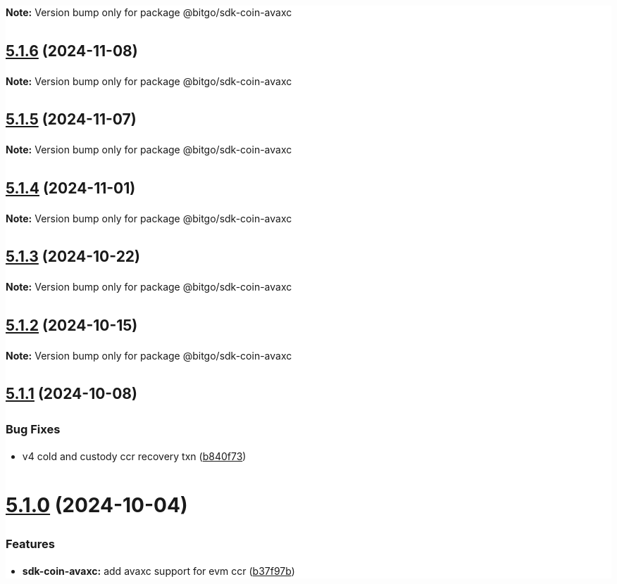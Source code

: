 **Note:** Version bump only for package @bitgo/sdk-coin-avaxc

## [5.1.6](https://github.com/BitGo/BitGoJS/compare/@bitgo/sdk-coin-avaxc@5.1.5...@bitgo/sdk-coin-avaxc@5.1.6) (2024-11-08)

**Note:** Version bump only for package @bitgo/sdk-coin-avaxc

## [5.1.5](https://github.com/BitGo/BitGoJS/compare/@bitgo/sdk-coin-avaxc@5.1.4...@bitgo/sdk-coin-avaxc@5.1.5) (2024-11-07)

**Note:** Version bump only for package @bitgo/sdk-coin-avaxc

## [5.1.4](https://github.com/BitGo/BitGoJS/compare/@bitgo/sdk-coin-avaxc@5.1.3...@bitgo/sdk-coin-avaxc@5.1.4) (2024-11-01)

**Note:** Version bump only for package @bitgo/sdk-coin-avaxc

## [5.1.3](https://github.com/BitGo/BitGoJS/compare/@bitgo/sdk-coin-avaxc@5.1.2...@bitgo/sdk-coin-avaxc@5.1.3) (2024-10-22)

**Note:** Version bump only for package @bitgo/sdk-coin-avaxc

## [5.1.2](https://github.com/BitGo/BitGoJS/compare/@bitgo/sdk-coin-avaxc@5.1.1...@bitgo/sdk-coin-avaxc@5.1.2) (2024-10-15)

**Note:** Version bump only for package @bitgo/sdk-coin-avaxc

## [5.1.1](https://github.com/BitGo/BitGoJS/compare/@bitgo/sdk-coin-avaxc@5.1.0...@bitgo/sdk-coin-avaxc@5.1.1) (2024-10-08)

### Bug Fixes

- v4 cold and custody ccr recovery txn ([b840f73](https://github.com/BitGo/BitGoJS/commit/b840f733d661e64694069ae142e127b46c7ad91b))

# [5.1.0](https://github.com/BitGo/BitGoJS/compare/@bitgo/sdk-coin-avaxc@5.0.30...@bitgo/sdk-coin-avaxc@5.1.0) (2024-10-04)

### Features

- **sdk-coin-avaxc:** add avaxc support for evm ccr ([b37f97b](https://github.com/BitGo/BitGoJS/commit/b37f97bf2aa1e7353e4ee15e53487c2f6024aa7e))
